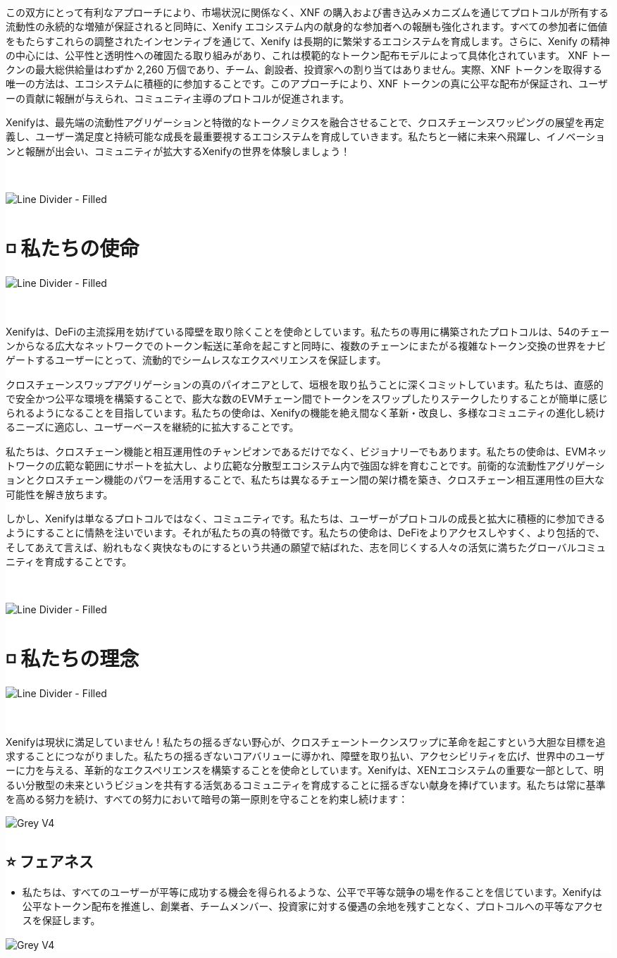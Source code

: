 この双方にとって有利なアプローチにより、市場状況に関係なく、XNF の購入および書き込みメカニズムを通じてプロトコルが所有する流動性の永続的な増殖が保証されると同時に、Xenify エコシステム内の献身的な参加者への報酬も強化されます。すべての参加者に価値をもたらすこれらの調整されたインセンティブを通じて、Xenify は長期的に繁栄するエコシステムを育成します。さらに、Xenify の精神の中心には、公平性と透明性への確固たる取り組みがあり、これは模範的なトークン配布モデルによって具体化されています。 XNF トークンの最大総供給量はわずか 2,260 万個であり、チーム、創設者、投資家への割り当てはありません。実際、XNF トークンを取得する唯一の方法は、エコシステムに積極的に参加することです。このアプローチにより、XNF トークンの真に公平な配布が保証され、ユーザーの貢献に報酬が与えられ、コミュニティ主導のプロトコルが促進されます。

Xenifyは、最先端の流動性アグリゲーションと特徴的なトークノミクスを融合させることで、クロスチェーンスワッピングの展望を再定義し、ユーザー満足度と持続可能な成長を最重要視するエコシステムを育成していきます。私たちと一緒に未来へ飛躍し、イノベーションと報酬が出会い、コミュニティが拡大するXenifyの世界を体験しましょう！

<br>

![Line Divider - Filled](https://user-images.githubusercontent.com/60996729/233879462-b465c484-4c2f-4cd2-a126-19529e333d64.png)
# ◽️ 私たちの使命
![Line Divider - Filled](https://user-images.githubusercontent.com/60996729/233879462-b465c484-4c2f-4cd2-a126-19529e333d64.png)

<br>

Xenifyは、DeFiの主流採用を妨げている障壁を取り除くことを使命としています。私たちの専用に構築されたプロトコルは、54のチェーンからなる広大なネットワークでのトークン転送に革命を起こすと同時に、複数のチェーンにまたがる複雑なトークン交換の世界をナビゲートするユーザーにとって、流動的でシームレスなエクスペリエンスを保証します。

クロスチェーンスワップアグリゲーションの真のパイオニアとして、垣根を取り払うことに深くコミットしています。私たちは、直感的で安全かつ公平な環境を構築することで、膨大な数のEVMチェーン間でトークンをスワップしたりステークしたりすることが簡単に感じられるようになることを目指しています。私たちの使命は、Xenifyの機能を絶え間なく革新・改良し、多様なコミュニティの進化し続けるニーズに適応し、ユーザーベースを継続的に拡大することです。

私たちは、クロスチェーン機能と相互運用性のチャンピオンであるだけでなく、ビジョナリーでもあります。私たちの使命は、EVMネットワークの広範な範囲にサポートを拡大し、より広範な分散型エコシステム内で強固な絆を育むことです。前衛的な流動性アグリゲーションとクロスチェーン機能のパワーを活用することで、私たちは異なるチェーン間の架け橋を築き、クロスチェーン相互運用性の巨大な可能性を解き放ちます。

しかし、Xenifyは単なるプロトコルではなく、コミュニティです。私たちは、ユーザーがプロトコルの成長と拡大に積極的に参加できるようにすることに情熱を注いでいます。それが私たちの真の特徴です。私たちの使命は、DeFiをよりアクセスしやすく、より包括的で、そしてあえて言えば、紛れもなく爽快なものにするという共通の願望で結ばれた、志を同じくする人々の活気に満ちたグローバルコミュニティを育成することです。

<br>

![Line Divider - Filled](https://user-images.githubusercontent.com/60996729/233879462-b465c484-4c2f-4cd2-a126-19529e333d64.png)
# ◽️ 私たちの理念
![Line Divider - Filled](https://user-images.githubusercontent.com/60996729/233879462-b465c484-4c2f-4cd2-a126-19529e333d64.png)

<br>

Xenifyは現状に満足していません！私たちの揺るぎない野心が、クロスチェーントークンスワップに革命を起こすという大胆な目標を追求することにつながりました。私たちの揺るぎないコアバリューに導かれ、障壁を取り払い、アクセシビリティを広げ、世界中のユーザーに力を与える、革新的なエクスペリエンスを構築することを使命としています。Xenifyは、XENエコシステムの重要な一部として、明るい分散型の未来というビジョンを共有する活気あるコミュニティを育成することに揺るぎない献身を捧げています。私たちは常に基準を高める努力を続け、すべての努力において暗号の第一原則を守ることを約束し続けます：

![Grey V4](https://user-images.githubusercontent.com/60996729/235287926-6b18081e-ca41-48c7-8dfc-29cc32c598f1.png)

## ⭐️ フェアネス

  - 私たちは、すべてのユーザーが平等に成功する機会を得られるような、公平で平等な競争の場を作ることを信じています。Xenifyは公平なトークン配布を推進し、創業者、チームメンバー、投資家に対する優遇の余地を残すことなく、プロトコルへの平等なアクセスを保証します。

![Grey V4](https://user-images.githubusercontent.com/60996729/235287926-6b18081e-ca41-48c7-8dfc-29cc32c598f1.png)
